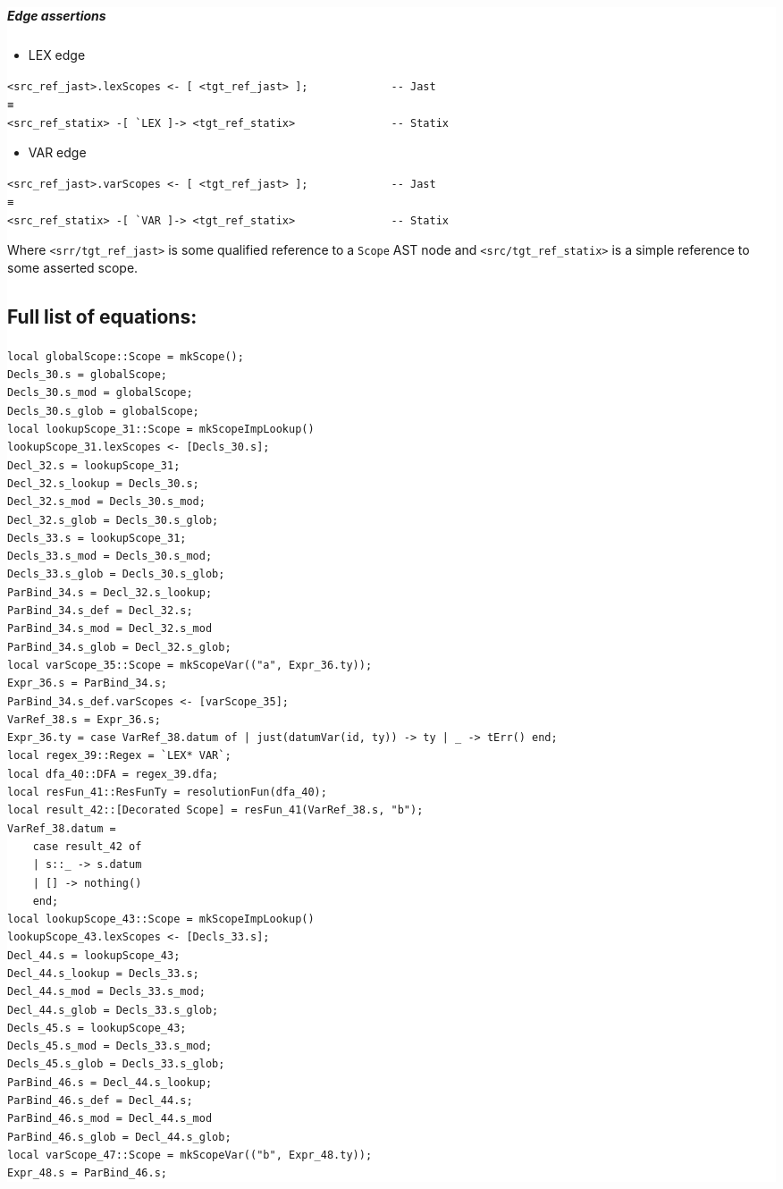 ##### Edge assertions
- LEX edge
```
<src_ref_jast>.lexScopes <- [ <tgt_ref_jast> ];				-- Jast
≡
<src_ref_statix> -[ `LEX ]-> <tgt_ref_statix>				-- Statix
```
- VAR edge
```
<src_ref_jast>.varScopes <- [ <tgt_ref_jast> ];				-- Jast
≡
<src_ref_statix> -[ `VAR ]-> <tgt_ref_statix>				-- Statix
```
Where `<srr/tgt_ref_jast>` is some qualified reference to a `Scope` AST node and `<src/tgt_ref_statix>` is a simple reference to some asserted scope.

## Full list of equations:
```
local globalScope::Scope = mkScope();
Decls_30.s = globalScope;
Decls_30.s_mod = globalScope;
Decls_30.s_glob = globalScope;
local lookupScope_31::Scope = mkScopeImpLookup()
lookupScope_31.lexScopes <- [Decls_30.s];
Decl_32.s = lookupScope_31;
Decl_32.s_lookup = Decls_30.s;
Decl_32.s_mod = Decls_30.s_mod;
Decl_32.s_glob = Decls_30.s_glob;
Decls_33.s = lookupScope_31;
Decls_33.s_mod = Decls_30.s_mod;
Decls_33.s_glob = Decls_30.s_glob;
ParBind_34.s = Decl_32.s_lookup;
ParBind_34.s_def = Decl_32.s;
ParBind_34.s_mod = Decl_32.s_mod
ParBind_34.s_glob = Decl_32.s_glob;
local varScope_35::Scope = mkScopeVar(("a", Expr_36.ty));
Expr_36.s = ParBind_34.s;
ParBind_34.s_def.varScopes <- [varScope_35];
VarRef_38.s = Expr_36.s;
Expr_36.ty = case VarRef_38.datum of | just(datumVar(id, ty)) -> ty | _ -> tErr() end;
local regex_39::Regex = `LEX* VAR`;
local dfa_40::DFA = regex_39.dfa;
local resFun_41::ResFunTy = resolutionFun(dfa_40);
local result_42::[Decorated Scope] = resFun_41(VarRef_38.s, "b");
VarRef_38.datum =
	case result_42 of
	| s::_ -> s.datum
	| [] -> nothing()
	end;
local lookupScope_43::Scope = mkScopeImpLookup()
lookupScope_43.lexScopes <- [Decls_33.s];
Decl_44.s = lookupScope_43;
Decl_44.s_lookup = Decls_33.s;
Decl_44.s_mod = Decls_33.s_mod;
Decl_44.s_glob = Decls_33.s_glob;
Decls_45.s = lookupScope_43;
Decls_45.s_mod = Decls_33.s_mod;
Decls_45.s_glob = Decls_33.s_glob;
ParBind_46.s = Decl_44.s_lookup;
ParBind_46.s_def = Decl_44.s;
ParBind_46.s_mod = Decl_44.s_mod
ParBind_46.s_glob = Decl_44.s_glob;
local varScope_47::Scope = mkScopeVar(("b", Expr_48.ty));
Expr_48.s = ParBind_46.s;
```